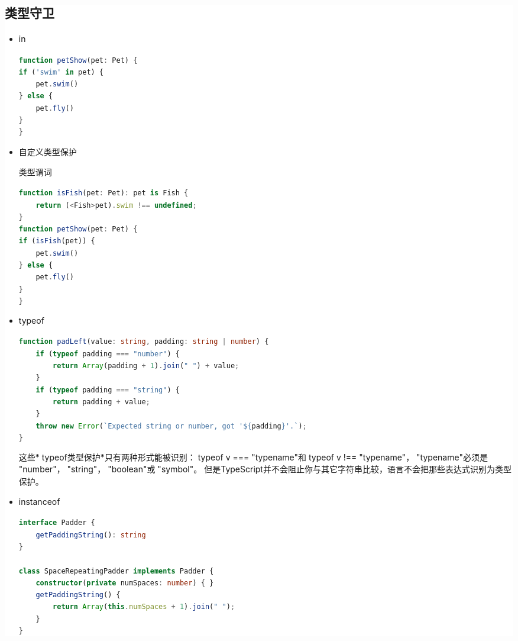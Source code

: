 ## 类型守卫
- in
    ```ts
    function petShow(pet: Pet) {
    if ('swim' in pet) {
        pet.swim()
    } else {
        pet.fly()
    }
    }
    ```

- 自定义类型保护

    类型谓词
    ```ts
    function isFish(pet: Pet): pet is Fish {
        return (<Fish>pet).swim !== undefined;
    }
    function petShow(pet: Pet) {
    if (isFish(pet)) {
        pet.swim()
    } else {
        pet.fly()
    }
    }
    ```

- typeof
    ```ts
    function padLeft(value: string, padding: string | number) {
        if (typeof padding === "number") {
            return Array(padding + 1).join(" ") + value;
        }
        if (typeof padding === "string") {
            return padding + value;
        }
        throw new Error(`Expected string or number, got '${padding}'.`);
    }
    ```
    这些* typeof类型保护*只有两种形式能被识别： typeof v === "typename"和 typeof v !== "typename"， "typename"必须是 "number"， "string"， "boolean"或 "symbol"。 但是TypeScript并不会阻止你与其它字符串比较，语言不会把那些表达式识别为类型保护。

- instanceof
    ```ts
    interface Padder {
        getPaddingString(): string
    }

    class SpaceRepeatingPadder implements Padder {
        constructor(private numSpaces: number) { }
        getPaddingString() {
            return Array(this.numSpaces + 1).join(" ");
        }
    }
